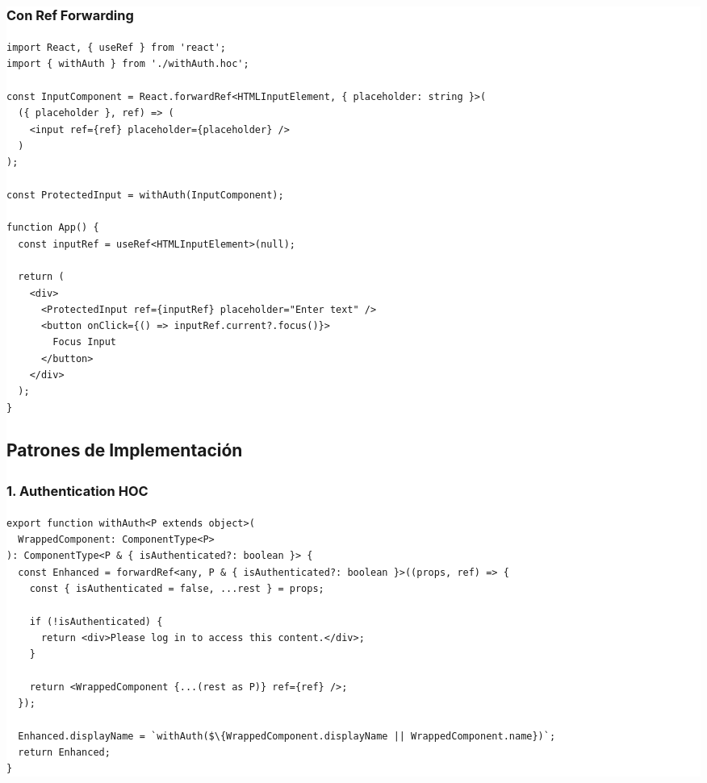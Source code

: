 ```tsx
```

### Con Ref Forwarding

```tsx
import React, { useRef } from 'react';
import { withAuth } from './withAuth.hoc';

const InputComponent = React.forwardRef<HTMLInputElement, { placeholder: string }>(
  ({ placeholder }, ref) => (
    <input ref={ref} placeholder={placeholder} />
  )
);

const ProtectedInput = withAuth(InputComponent);

function App() {
  const inputRef = useRef<HTMLInputElement>(null);

  return (
    <div>
      <ProtectedInput ref={inputRef} placeholder="Enter text" />
      <button onClick={() => inputRef.current?.focus()}>
        Focus Input
      </button>
    </div>
  );
}
```

## Patrones de Implementación

### 1. Authentication HOC

```tsx
export function withAuth<P extends object>(
  WrappedComponent: ComponentType<P>
): ComponentType<P & { isAuthenticated?: boolean }> {
  const Enhanced = forwardRef<any, P & { isAuthenticated?: boolean }>((props, ref) => {
    const { isAuthenticated = false, ...rest } = props;

    if (!isAuthenticated) {
      return <div>Please log in to access this content.</div>;
    }

    return <WrappedComponent {...(rest as P)} ref={ref} />;
  });

  Enhanced.displayName = `withAuth($\{WrappedComponent.displayName || WrappedComponent.name})`;
  return Enhanced;
}
```
